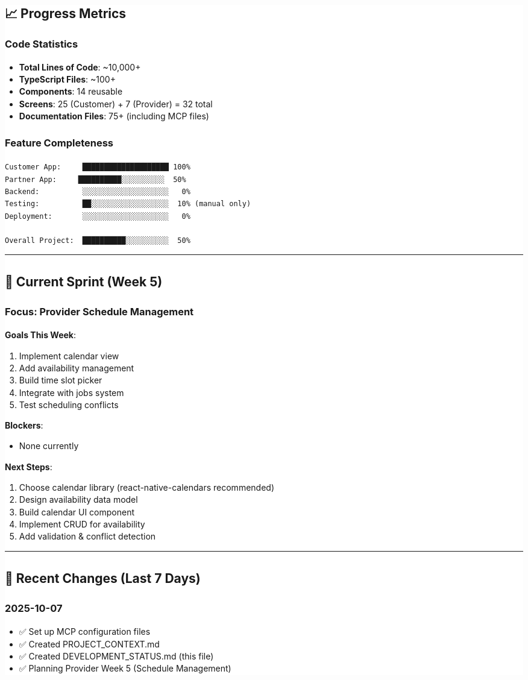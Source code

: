 
## 📈 Progress Metrics

### Code Statistics
- **Total Lines of Code**: ~10,000+
- **TypeScript Files**: ~100+
- **Components**: 14 reusable
- **Screens**: 25 (Customer) + 7 (Provider) = 32 total
- **Documentation Files**: 75+ (including MCP files)

### Feature Completeness
```
Customer App:     ████████████████████ 100%
Partner App:     ██████████░░░░░░░░░░  50%
Backend:          ░░░░░░░░░░░░░░░░░░░░   0%
Testing:          ██░░░░░░░░░░░░░░░░░░  10% (manual only)
Deployment:       ░░░░░░░░░░░░░░░░░░░░   0%

Overall Project:  ██████████░░░░░░░░░░  50%
```

---

## 🎯 Current Sprint (Week 5)

### Focus: Provider Schedule Management

**Goals This Week**:
1. Implement calendar view
2. Add availability management
3. Build time slot picker
4. Integrate with jobs system
5. Test scheduling conflicts

**Blockers**:
- None currently

**Next Steps**:
1. Choose calendar library (react-native-calendars recommended)
2. Design availability data model
3. Build calendar UI component
4. Implement CRUD for availability
5. Add validation & conflict detection

---

## 🔄 Recent Changes (Last 7 Days)

### 2025-10-07
- ✅ Set up MCP configuration files
- ✅ Created PROJECT_CONTEXT.md
- ✅ Created DEVELOPMENT_STATUS.md (this file)
- ✅ Planning Provider Week 5 (Schedule Management)
